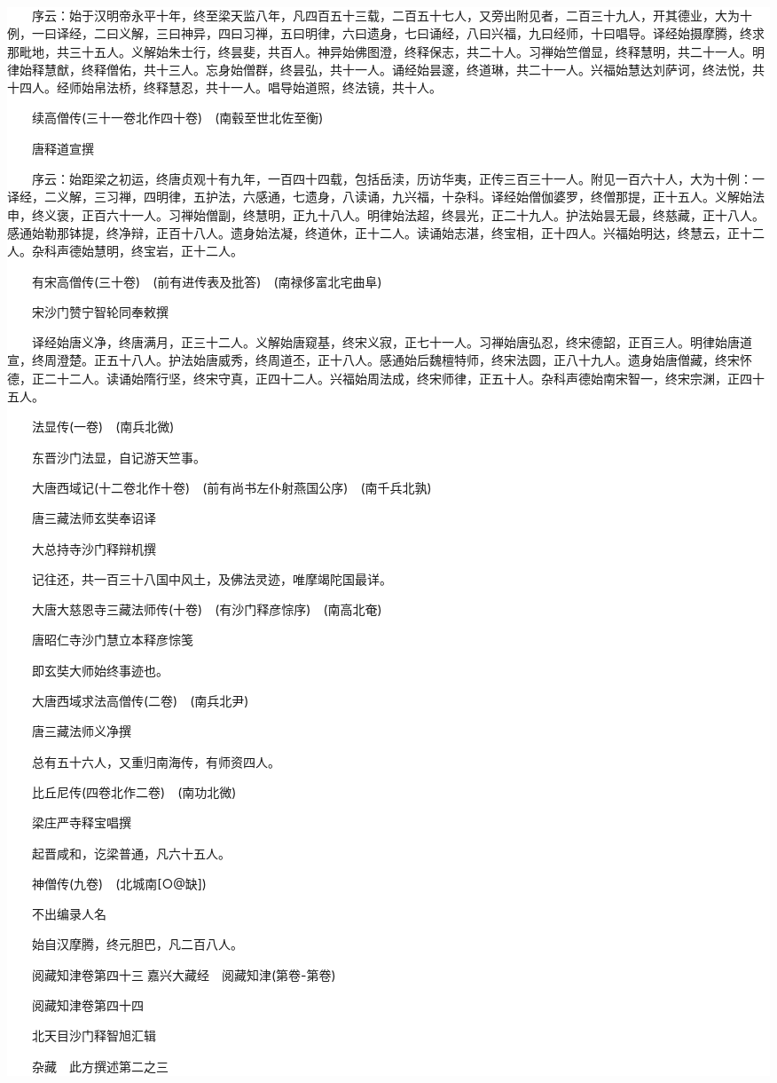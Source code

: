 
　　序云：始于汉明帝永平十年，终至梁天监八年，凡四百五十三载，二百五十七人，又旁出附见者，二百三十九人，开其德业，大为十例，一曰译经，二曰义解，三曰神异，四曰习禅，五曰明律，六曰遗身，七曰诵经，八曰兴福，九曰经师，十曰唱导。译经始摄摩腾，终求那毗地，共三十五人。义解始朱士行，终昙斐，共百人。神异始佛图澄，终释保志，共二十人。习禅始竺僧显，终释慧明，共二十一人。明律始释慧猷，终释僧佑，共十三人。忘身始僧群，终昙弘，共十一人。诵经始昙邃，终道琳，共二十一人。兴福始慧达刘萨诃，终法悦，共十四人。经师始帛法桥，终释慧忍，共十一人。唱导始道照，终法镜，共十人。

　　续高僧传(三十一卷北作四十卷)　(南毂至世北佐至衡)

　　唐释道宣撰

　　序云：始距梁之初运，终唐贞观十有九年，一百四十四载，包括岳渎，历访华夷，正传三百三十一人。附见一百六十人，大为十例：一译经，二义解，三习禅，四明律，五护法，六感通，七遗身，八读诵，九兴福，十杂科。译经始僧伽婆罗，终僧那提，正十五人。义解始法申，终义褒，正百六十一人。习禅始僧副，终慧明，正九十八人。明律始法超，终昙光，正二十九人。护法始昙无最，终慈藏，正十八人。感通始勒那钵提，终净辩，正百十八人。遗身始法凝，终道休，正十二人。读诵始志湛，终宝相，正十四人。兴福始明达，终慧云，正十二人。杂科声德始慧明，终宝岩，正十二人。

　　有宋高僧传(三十卷)　(前有进传表及批答)　(南禄侈富北宅曲阜)

　　宋沙门赞宁智轮同奉敕撰

　　译经始唐义净，终唐满月，正三十二人。义解始唐窥基，终宋义寂，正七十一人。习禅始唐弘忍，终宋德韶，正百三人。明律始唐道宣，终周澄楚。正五十八人。护法始唐威秀，终周道丕，正十八人。感通始后魏檀特师，终宋法圆，正八十九人。遗身始唐僧藏，终宋怀德，正二十二人。读诵始隋行坚，终宋守真，正四十二人。兴福始周法成，终宋师律，正五十人。杂科声德始南宋智一，终宋宗渊，正四十五人。

　　法显传(一卷)　(南兵北微)

　　东晋沙门法显，自记游天竺事。

　　大唐西域记(十二卷北作十卷)　(前有尚书左仆射燕国公序)　(南千兵北孰)

　　唐三藏法师玄奘奉诏译

　　大总持寺沙门释辩机撰

　　记往还，共一百三十八国中风土，及佛法灵迹，唯摩竭陀国最详。

　　大唐大慈恩寺三藏法师传(十卷)　(有沙门释彦悰序)　(南高北奄)

　　唐昭仁寺沙门慧立本释彦悰笺

　　即玄奘大师始终事迹也。

　　大唐西域求法高僧传(二卷)　(南兵北尹)

　　唐三藏法师义净撰

　　总有五十六人，又重归南海传，有师资四人。

　　比丘尼传(四卷北作二卷)　(南功北微)

　　梁庄严寺释宝唱撰

　　起晋咸和，讫梁普通，凡六十五人。

　　神僧传(九卷)　(北城南[○@缺])

　　不出编录人名

　　始自汉摩腾，终元胆巴，凡二百八人。

　　阅藏知津卷第四十三
嘉兴大藏经　阅藏知津(第卷-第卷)


　　阅藏知津卷第四十四

　　北天目沙门释智旭汇辑

　　杂藏　此方撰述第二之三
